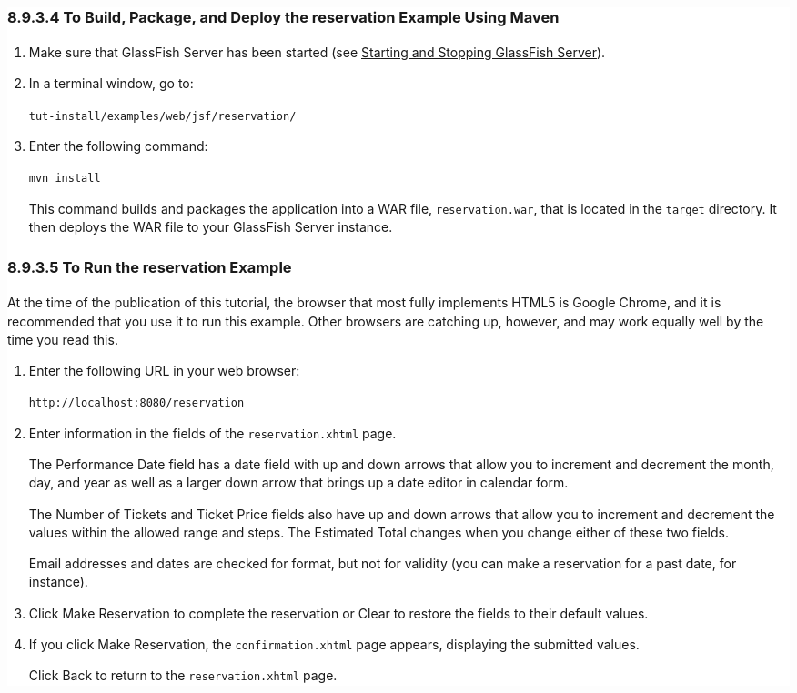 ### 8.9.3.4 To Build, Package, and Deploy the reservation Example Using Maven

1.  Make sure that GlassFish Server has been started (see [Starting and
    Stopping GlassFish Server](usingexamples002.htm#BNADI)).

2.  In a terminal window, go to:
    
    ``` oac_no_warn
    tut-install/examples/web/jsf/reservation/
    ```

3.  Enter the following command:
    
    ``` oac_no_warn
    mvn install
    ```
    
    This command builds and packages the application into a WAR file,
    `reservation.war`, that is located in the `target` directory. It
    then deploys the WAR file to your GlassFish Server instance.

### 8.9.3.5 To Run the reservation Example

At the time of the publication of this tutorial, the browser that most
fully implements HTML5 is Google Chrome, and it is recommended that you
use it to run this example. Other browsers are catching up, however, and
may work equally well by the time you read this.

1.  Enter the following URL in your web browser:
    
    ``` oac_no_warn
    http://localhost:8080/reservation
    ```

2.  Enter information in the fields of the `reservation.xhtml` page.
    
    The Performance Date field has a date field with up and down arrows
    that allow you to increment and decrement the month, day, and year
    as well as a larger down arrow that brings up a date editor in
    calendar form.
    
    The Number of Tickets and Ticket Price fields also have up and down
    arrows that allow you to increment and decrement the values within
    the allowed range and steps. The Estimated Total changes when you
    change either of these two fields.
    
    Email addresses and dates are checked for format, but not for
    validity (you can make a reservation for a past date, for instance).

3.  Click Make Reservation to complete the reservation or Clear to
    restore the fields to their default values.

4.  If you click Make Reservation, the `confirmation.xhtml` page
    appears, displaying the submitted values.
    
    Click Back to return to the `reservation.xhtml` page.
